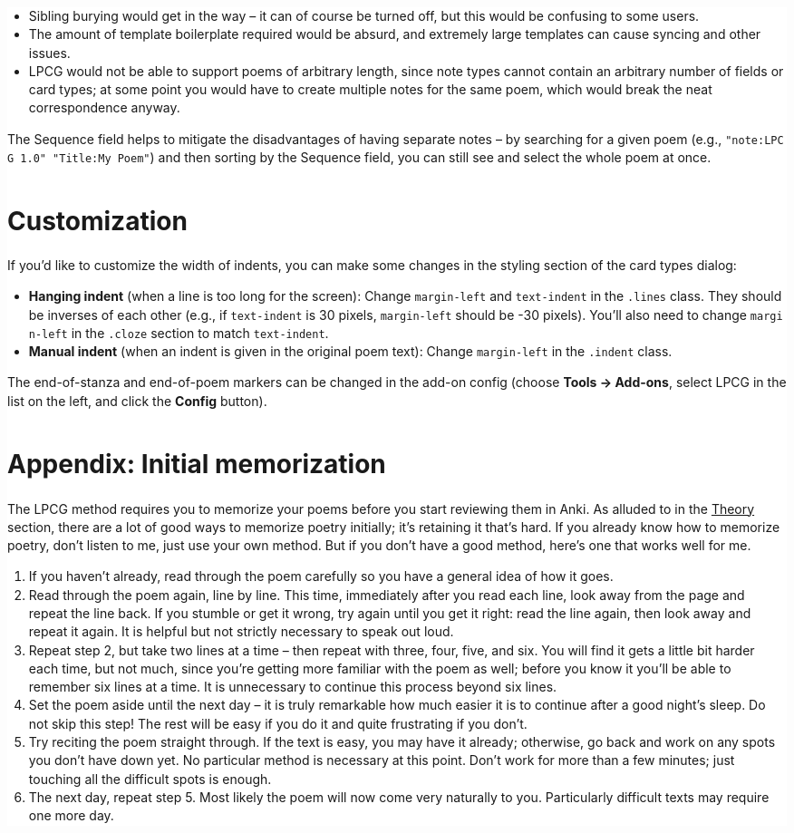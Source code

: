 * Sibling burying would get in the way – it can of course be turned off, but
  this would be confusing to some users.
* The amount of template boilerplate required would be absurd, and extremely
  large templates can cause syncing and other issues.
* LPCG would not be able to support poems of arbitrary length, since note types
  cannot contain an arbitrary number of fields or card types; at some point you
  would have to create multiple notes for the same poem, which would break the
  neat correspondence anyway.

The Sequence field helps to mitigate the disadvantages of having separate notes
– by searching for a given poem (e.g., `"note:LPCG 1.0" "Title:My Poem"`) and
then sorting by the Sequence field, you can still see and select the whole poem
at once.


<a id="Customization">

Customization
=============

If you’d like to customize the width of indents, you can make some changes in the styling section of the card types dialog:

* **Hanging indent** (when a line is too long for the screen): Change
  `margin-left` and `text-indent` in the `.lines` class. They should be
  inverses of each other (e.g., if `text-indent` is 30 pixels, `margin-left`
  should be -30 pixels). You’ll also need to change `margin-left` in the
  `.cloze` section to match `text-indent`.
* **Manual indent** (when an indent is given in the original poem text): Change
  `margin-left` in the `.indent` class.

The end-of-stanza and end-of-poem markers can be changed in the add-on config
(choose **Tools → Add-ons**, select LPCG in the list on the left, and click the
**Config** button).

<a id="Appendix_Initial_memorization">

Appendix: Initial memorization
==============================

The LPCG method requires you to memorize your poems before you start reviewing
them in Anki. As alluded to in the <a href="#Theory">Theory</a> section, there
are a lot of good ways to memorize poetry initially; it’s retaining it that’s
hard. If you already know how to memorize poetry, don’t listen to me, just use
your own method. But if you don’t have a good method, here’s one that works
well for me.

1. If you haven’t already, read through the poem carefully so you have a
   general idea of how it goes.
2. Read through the poem again, line by line. This time, immediately after you
   read each line, look away from the page and repeat the line back. If you
   stumble or get it wrong, try again until you get it right: read the line
   again, then look away and repeat it again. It is helpful but not strictly
   necessary to speak out loud.
3. Repeat step 2, but take two lines at a time – then repeat with three, four,
   five, and six. You will find it gets a little bit harder each time, but not
   much, since you’re getting more familiar with the poem as well; before you
   know it you’ll be able to remember six lines at a time. It is unnecessary to
   continue this process beyond six lines.
4. Set the poem aside until the next day – it is truly remarkable how much
   easier it is to continue after a good night’s sleep. Do not skip this step!
   The rest will be easy if you do it and quite frustrating if you don’t.
5. Try reciting the poem straight through. If the text is easy, you may have it
   already; otherwise, go back and work on any spots you don’t have down yet.
   No particular method is necessary at this point. Don’t work for more than a
   few minutes; just touching all the difficult spots is enough.
6. The next day, repeat step 5. Most likely the poem will now come very
   naturally to you. Particularly difficult texts may require one more day.
